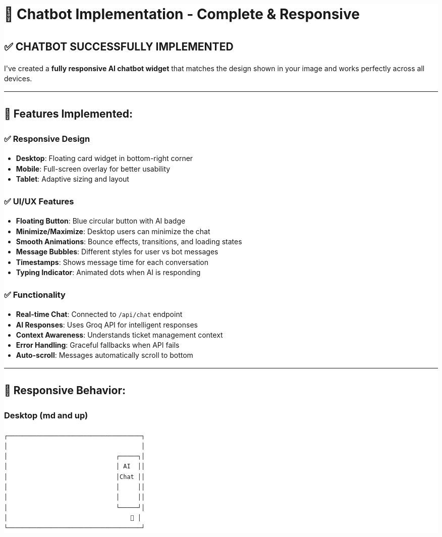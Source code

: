 # 🤖 Chatbot Implementation - Complete & Responsive

## ✅ **CHATBOT SUCCESSFULLY IMPLEMENTED**

I've created a **fully responsive AI chatbot widget** that matches the design shown in your image and works perfectly across all devices.

---

## 🎯 **Features Implemented:**

### **✅ Responsive Design**
- **Desktop**: Floating card widget in bottom-right corner
- **Mobile**: Full-screen overlay for better usability
- **Tablet**: Adaptive sizing and layout

### **✅ UI/UX Features**
- **Floating Button**: Blue circular button with AI badge
- **Minimize/Maximize**: Desktop users can minimize the chat
- **Smooth Animations**: Bounce effects, transitions, and loading states
- **Message Bubbles**: Different styles for user vs bot messages
- **Timestamps**: Shows message time for each conversation
- **Typing Indicator**: Animated dots when AI is responding

### **✅ Functionality**
- **Real-time Chat**: Connected to `/api/chat` endpoint
- **AI Responses**: Uses Groq API for intelligent responses
- **Context Awareness**: Understands ticket management context
- **Error Handling**: Graceful fallbacks when API fails
- **Auto-scroll**: Messages automatically scroll to bottom

---

## 📱 **Responsive Behavior:**

### **Desktop (md and up)**
```
┌─────────────────────────────────────┐
│                                     │
│                              ┌─────┐│
│                              │ AI  ││
│                              │Chat ││
│                              │     ││
│                              │     ││
│                              └─────┘│
│                                  🤖 │
└─────────────────────────────────────┘
```
